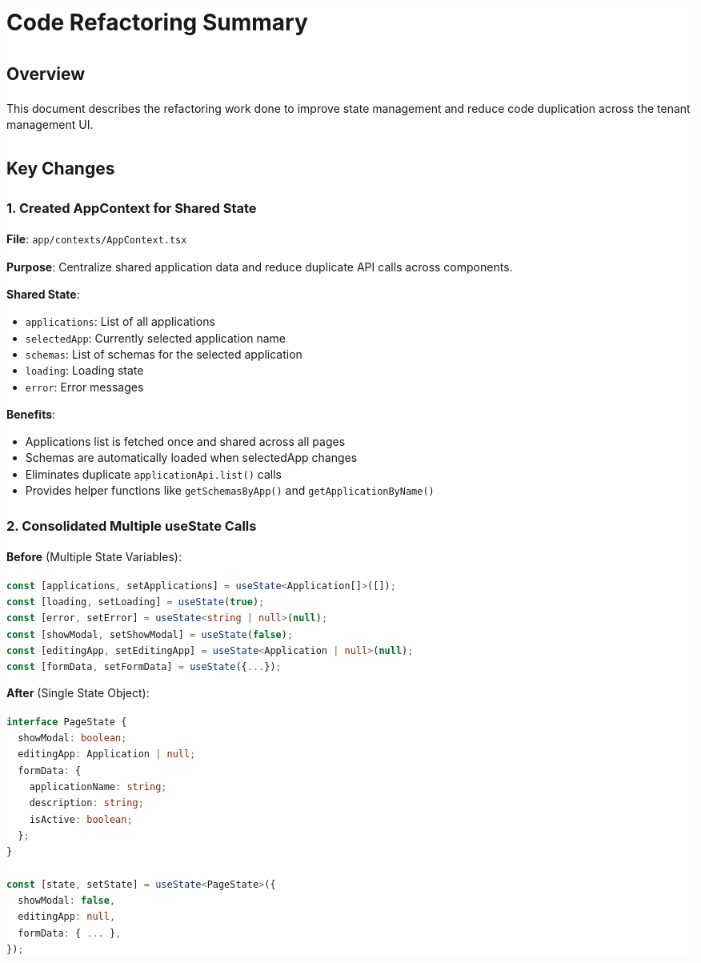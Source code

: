 # Code Refactoring Summary

## Overview

This document describes the refactoring work done to improve state management and reduce code duplication across the tenant management UI.

## Key Changes

### 1. Created AppContext for Shared State

**File**: `app/contexts/AppContext.tsx`

**Purpose**: Centralize shared application data and reduce duplicate API calls across components.

**Shared State**:
- `applications`: List of all applications
- `selectedApp`: Currently selected application name
- `schemas`: List of schemas for the selected application
- `loading`: Loading state
- `error`: Error messages

**Benefits**:
- Applications list is fetched once and shared across all pages
- Schemas are automatically loaded when selectedApp changes
- Eliminates duplicate `applicationApi.list()` calls
- Provides helper functions like `getSchemasByApp()` and `getApplicationByName()`

### 2. Consolidated Multiple useState Calls

**Before** (Multiple State Variables):
```typescript
const [applications, setApplications] = useState<Application[]>([]);
const [loading, setLoading] = useState(true);
const [error, setError] = useState<string | null>(null);
const [showModal, setShowModal] = useState(false);
const [editingApp, setEditingApp] = useState<Application | null>(null);
const [formData, setFormData] = useState({...});
```

**After** (Single State Object):
```typescript
interface PageState {
  showModal: boolean;
  editingApp: Application | null;
  formData: {
    applicationName: string;
    description: string;
    isActive: boolean;
  };
}

const [state, setState] = useState<PageState>({
  showModal: false,
  editingApp: null,
  formData: { ... },
});
```
